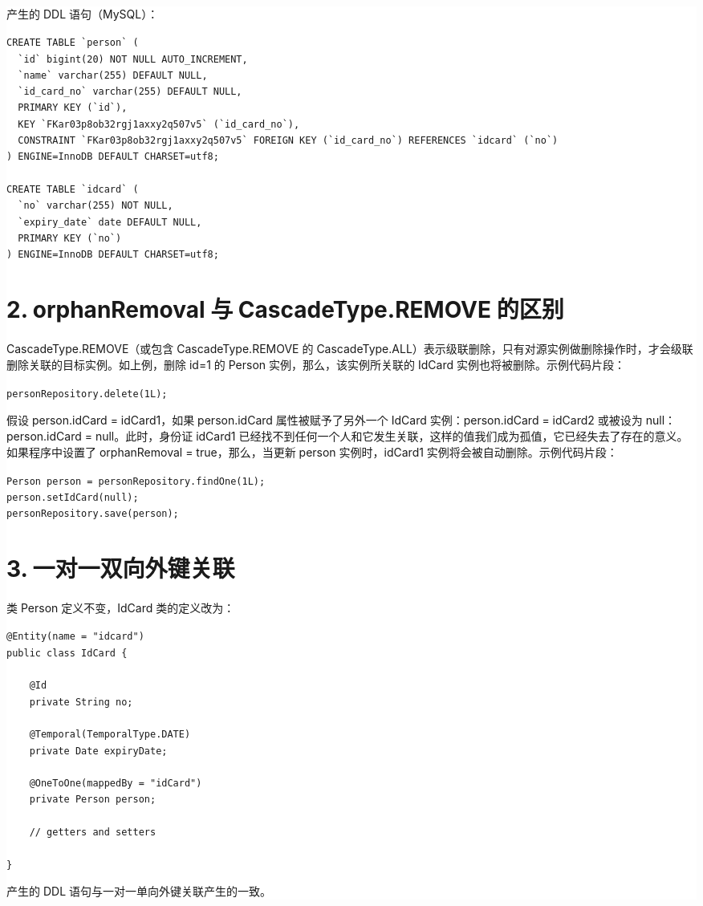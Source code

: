 产生的 DDL 语句（MySQL）：

```
CREATE TABLE `person` (
  `id` bigint(20) NOT NULL AUTO_INCREMENT,
  `name` varchar(255) DEFAULT NULL,
  `id_card_no` varchar(255) DEFAULT NULL,
  PRIMARY KEY (`id`),
  KEY `FKar03p8ob32rgj1axxy2q507v5` (`id_card_no`),
  CONSTRAINT `FKar03p8ob32rgj1axxy2q507v5` FOREIGN KEY (`id_card_no`) REFERENCES `idcard` (`no`)
) ENGINE=InnoDB DEFAULT CHARSET=utf8;
    
CREATE TABLE `idcard` (
  `no` varchar(255) NOT NULL,
  `expiry_date` date DEFAULT NULL,
  PRIMARY KEY (`no`)
) ENGINE=InnoDB DEFAULT CHARSET=utf8;
```

# 2. orphanRemoval 与 CascadeType.REMOVE 的区别 #

CascadeType.REMOVE（或包含 CascadeType.REMOVE 的 CascadeType.ALL）表示级联删除，只有对源实例做删除操作时，才会级联删除关联的目标实例。如上例，删除 id=1 的 Person 实例，那么，该实例所关联的 IdCard 实例也将被删除。示例代码片段：

```
personRepository.delete(1L);
```

假设 person.idCard = idCard1，如果 person.idCard 属性被赋予了另外一个 IdCard 实例：person.idCard = idCard2 或被设为 null：person.idCard = null。此时，身份证 idCard1 已经找不到任何一个人和它发生关联，这样的值我们成为孤值，它已经失去了存在的意义。如果程序中设置了 orphanRemoval = true，那么，当更新 person 实例时，idCard1 实例将会被自动删除。示例代码片段：

```
Person person = personRepository.findOne(1L);
person.setIdCard(null);
personRepository.save(person);
```

# 3. 一对一双向外键关联 #
类 Person 定义不变，IdCard 类的定义改为：

```
@Entity(name = "idcard")
public class IdCard {
    
    @Id
    private String no;
    
    @Temporal(TemporalType.DATE)
    private Date expiryDate;
    
    @OneToOne(mappedBy = "idCard")
    private Person person;
    
    // getters and setters
    
}
```
产生的 DDL 语句与一对一单向外键关联产生的一致。
